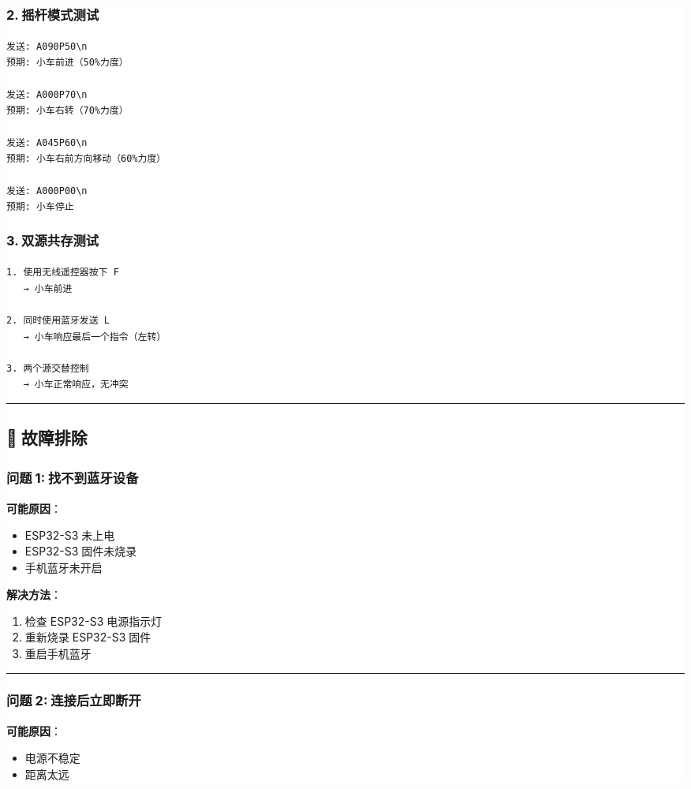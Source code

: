 ### 2. 摇杆模式测试

```
发送: A090P50\n
预期: 小车前进（50%力度）

发送: A000P70\n
预期: 小车右转（70%力度）

发送: A045P60\n
预期: 小车右前方向移动（60%力度）

发送: A000P00\n
预期: 小车停止
```

### 3. 双源共存测试

```
1. 使用无线遥控器按下 F
   → 小车前进

2. 同时使用蓝牙发送 L
   → 小车响应最后一个指令（左转）

3. 两个源交替控制
   → 小车正常响应，无冲突
```

---

## 🐛 故障排除

### 问题 1: 找不到蓝牙设备

**可能原因**：
- ESP32-S3 未上电
- ESP32-S3 固件未烧录
- 手机蓝牙未开启

**解决方法**：
1. 检查 ESP32-S3 电源指示灯
2. 重新烧录 ESP32-S3 固件
3. 重启手机蓝牙

---

### 问题 2: 连接后立即断开

**可能原因**：
- 电源不稳定
- 距离太远
